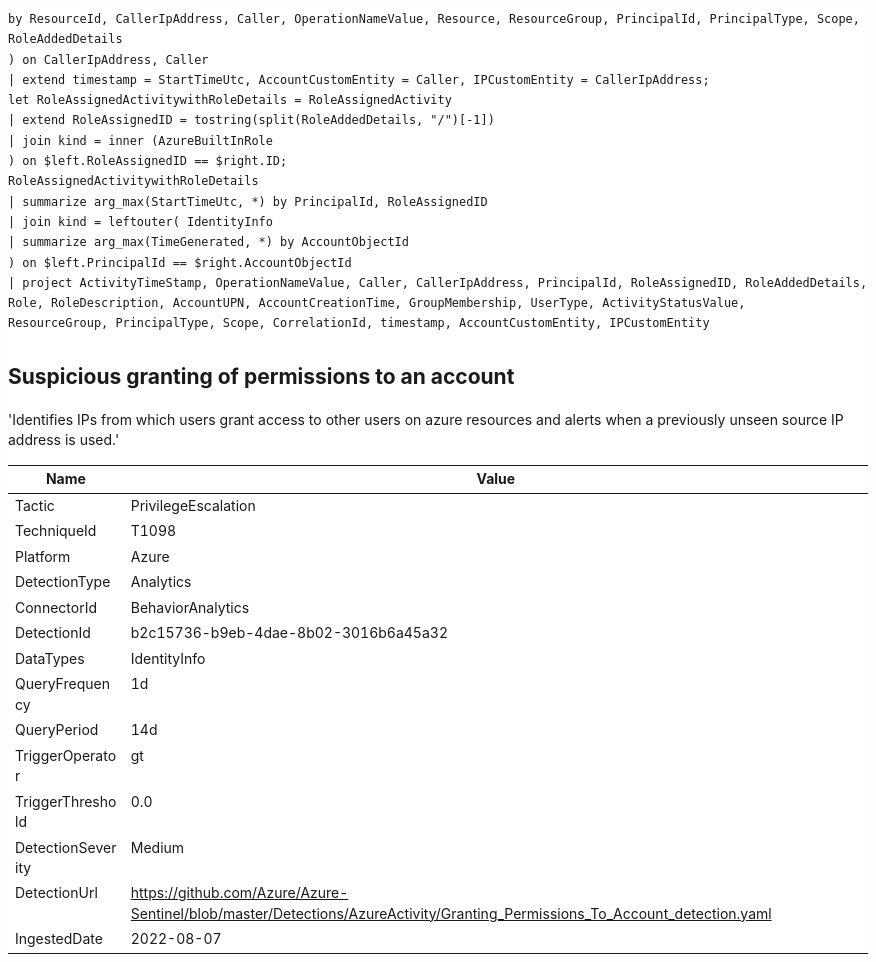 ```kql
by ResourceId, CallerIpAddress, Caller, OperationNameValue, Resource, ResourceGroup, PrincipalId, PrincipalType, Scope, RoleAddedDetails
) on CallerIpAddress, Caller
| extend timestamp = StartTimeUtc, AccountCustomEntity = Caller, IPCustomEntity = CallerIpAddress;
let RoleAssignedActivitywithRoleDetails = RoleAssignedActivity
| extend RoleAssignedID = tostring(split(RoleAddedDetails, "/")[-1])
| join kind = inner (AzureBuiltInRole 
) on $left.RoleAssignedID == $right.ID;
RoleAssignedActivitywithRoleDetails
| summarize arg_max(StartTimeUtc, *) by PrincipalId, RoleAssignedID
| join kind = leftouter( IdentityInfo
| summarize arg_max(TimeGenerated, *) by AccountObjectId
) on $left.PrincipalId == $right.AccountObjectId
| project ActivityTimeStamp, OperationNameValue, Caller, CallerIpAddress, PrincipalId, RoleAssignedID, RoleAddedDetails, Role, RoleDescription, AccountUPN, AccountCreationTime, GroupMembership, UserType, ActivityStatusValue, 
ResourceGroup, PrincipalType, Scope, CorrelationId, timestamp, AccountCustomEntity, IPCustomEntity

```

## Suspicious granting of permissions to an account

'Identifies IPs from which users grant access to other users on azure resources and alerts when a previously unseen source IP address is used.'

|Name | Value |
| --- | --- |
|Tactic | PrivilegeEscalation|
|TechniqueId | T1098|
|Platform | Azure|
|DetectionType | Analytics |
|ConnectorId | BehaviorAnalytics |
|DetectionId | b2c15736-b9eb-4dae-8b02-3016b6a45a32 |
|DataTypes | IdentityInfo |
|QueryFrequency | 1d |
|QueryPeriod | 14d |
|TriggerOperator | gt |
|TriggerThreshold | 0.0 |
|DetectionSeverity | Medium |
|DetectionUrl | https://github.com/Azure/Azure-Sentinel/blob/master/Detections/AzureActivity/Granting_Permissions_To_Account_detection.yaml |
|IngestedDate | 2022-08-07 |
